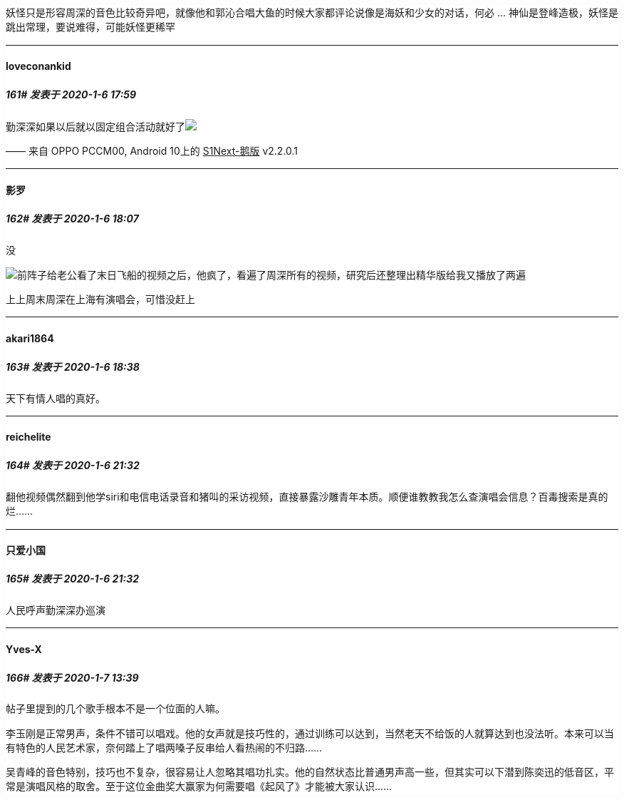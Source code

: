 妖怪只是形容周深的音色比较奇异吧，就像他和郭沁合唱大鱼的时候大家都评论说像是海妖和少女的对话，何必 ...</blockquote>
神仙是登峰造极，妖怪是跳出常理，要说难得，可能妖怪更稀罕


*****

####  loveconankid  
##### 161#       发表于 2020-1-6 17:59

勤深深如果以后就以固定组合活动就好了<img src="https://static.saraba1st.com/image/smiley/face2017/139.png" referrerpolicy="no-referrer">

—— 来自 OPPO PCCM00, Android 10上的 [S1Next-鹅版](https://github.com/ykrank/S1-Next/releases) v2.2.0.1

*****

####  影罗  
##### 162#       发表于 2020-1-6 18:07

没

<img src="https://static.saraba1st.com/image/smiley/face2017/124.png" referrerpolicy="no-referrer">前阵子给老公看了末日飞船的视频之后，他疯了，看遍了周深所有的视频，研究后还整理出精华版给我又播放了两遍

上上周末周深在上海有演唱会，可惜没赶上

*****

####  akari1864  
##### 163#       发表于 2020-1-6 18:38

天下有情人唱的真好。

*****

####  reichelite  
##### 164#       发表于 2020-1-6 21:32

翻他视频偶然翻到他学siri和电信电话录音和猪叫的采访视频，直接暴露沙雕青年本质。顺便谁教教我怎么查演唱会信息？百毒搜索是真的烂……

*****

####  只爱小国  
##### 165#       发表于 2020-1-6 21:32

人民呼声勤深深办巡演

*****

####  Yves-X  
##### 166#       发表于 2020-1-7 13:39

帖子里提到的几个歌手根本不是一个位面的人嘛。

李玉刚是正常男声，条件不错可以唱戏。他的女声就是技巧性的，通过训练可以达到，当然老天不给饭的人就算达到也没法听。本来可以当有特色的人民艺术家，奈何踏上了唱两嗓子反串给人看热闹的不归路……

吴青峰的音色特别，技巧也不复杂，很容易让人忽略其唱功扎实。他的自然状态比普通男声高一些，但其实可以下潜到陈奕迅的低音区，平常是演唱风格的取舍。至于这位金曲奖大赢家为何需要唱《起风了》才能被大家认识……
